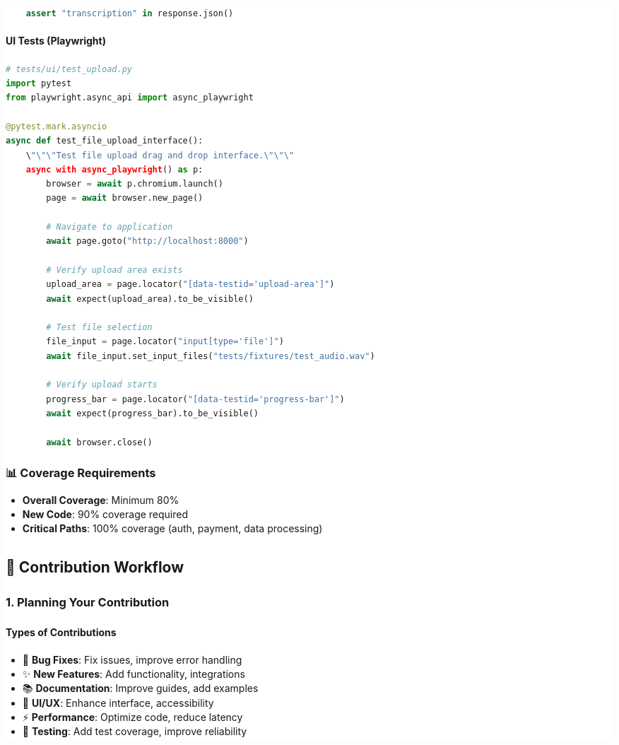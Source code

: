 ```python
    assert "transcription" in response.json()
```

#### UI Tests (Playwright)
```python
# tests/ui/test_upload.py
import pytest
from playwright.async_api import async_playwright

@pytest.mark.asyncio
async def test_file_upload_interface():
    \"\"\"Test file upload drag and drop interface.\"\"\"
    async with async_playwright() as p:
        browser = await p.chromium.launch()
        page = await browser.new_page()

        # Navigate to application
        await page.goto("http://localhost:8000")

        # Verify upload area exists
        upload_area = page.locator("[data-testid='upload-area']")
        await expect(upload_area).to_be_visible()

        # Test file selection
        file_input = page.locator("input[type='file']")
        await file_input.set_input_files("tests/fixtures/test_audio.wav")

        # Verify upload starts
        progress_bar = page.locator("[data-testid='progress-bar']")
        await expect(progress_bar).to_be_visible()

        await browser.close()
```

### 📊 **Coverage Requirements**

- **Overall Coverage**: Minimum 80%
- **New Code**: 90% coverage required
- **Critical Paths**: 100% coverage (auth, payment, data processing)

## 🔄 Contribution Workflow

### 1. **Planning Your Contribution**

#### Types of Contributions
- 🐛 **Bug Fixes**: Fix issues, improve error handling
- ✨ **New Features**: Add functionality, integrations
- 📚 **Documentation**: Improve guides, add examples
- 🎨 **UI/UX**: Enhance interface, accessibility
- ⚡ **Performance**: Optimize code, reduce latency
- 🧪 **Testing**: Add test coverage, improve reliability
